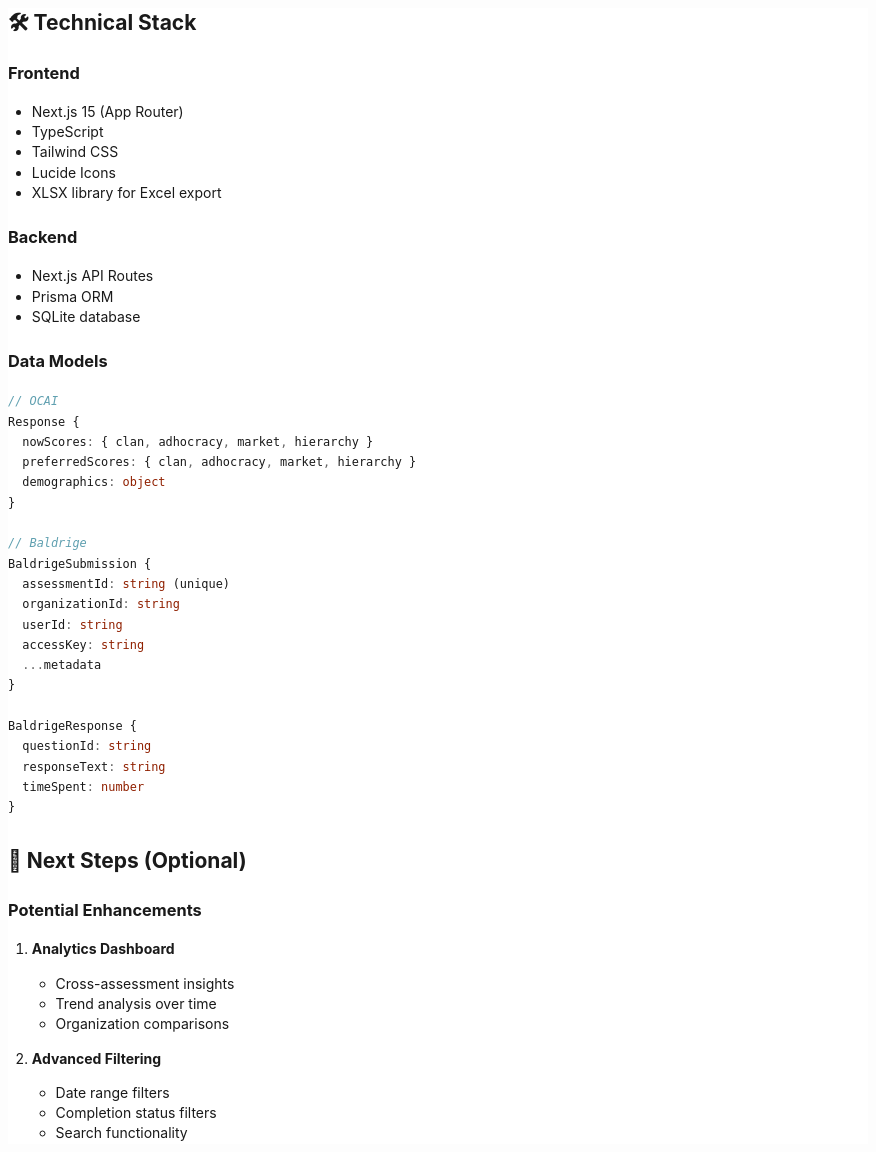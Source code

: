 ## 🛠️ Technical Stack

### Frontend
- Next.js 15 (App Router)
- TypeScript
- Tailwind CSS
- Lucide Icons
- XLSX library for Excel export

### Backend
- Next.js API Routes
- Prisma ORM
- SQLite database

### Data Models
```typescript
// OCAI
Response {
  nowScores: { clan, adhocracy, market, hierarchy }
  preferredScores: { clan, adhocracy, market, hierarchy }
  demographics: object
}

// Baldrige
BaldrigeSubmission {
  assessmentId: string (unique)
  organizationId: string
  userId: string
  accessKey: string
  ...metadata
}

BaldrigeResponse {
  questionId: string
  responseText: string
  timeSpent: number
}
```

## 🔄 Next Steps (Optional)

### Potential Enhancements
1. **Analytics Dashboard**
   - Cross-assessment insights
   - Trend analysis over time
   - Organization comparisons

2. **Advanced Filtering**
   - Date range filters
   - Completion status filters
   - Search functionality
